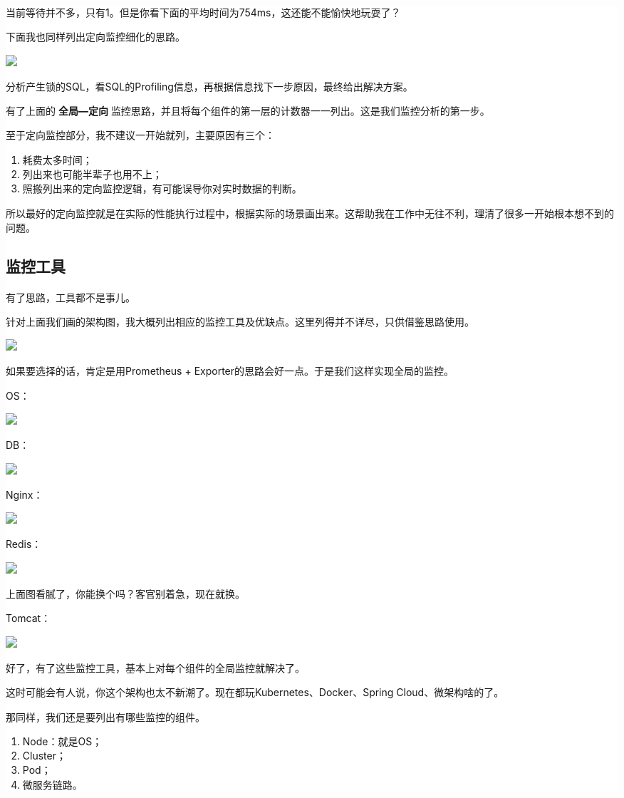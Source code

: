 当前等待并不多，只有1。但是你看下面的平均时间为754ms，这还能不能愉快地玩耍了？

下面我也同样列出定向监控细化的思路。

![](https://static001.geekbang.org/resource/image/e1/e3/e1ab579bfc31cbf95d78a711add0e7e3.jpg?wh=1687*724)

分析产生锁的SQL，看SQL的Profiling信息，再根据信息找下一步原因，最终给出解决方案。

有了上面的 **全局—定向** 监控思路，并且将每个组件的第一层的计数器一一列出。这是我们监控分析的第一步。

至于定向监控部分，我不建议一开始就列，主要原因有三个：

1. 耗费太多时间；
2. 列出来也可能半辈子也用不上；
3. 照搬列出来的定向监控逻辑，有可能误导你对实时数据的判断。

所以最好的定向监控就是在实际的性能执行过程中，根据实际的场景画出来。这帮助我在工作中无往不利，理清了很多一开始根本想不到的问题。

## 监控工具

有了思路，工具都不是事儿。

针对上面我们画的架构图，我大概列出相应的监控工具及优缺点。这里列得并不详尽，只供借鉴思路使用。

![](https://static001.geekbang.org/resource/image/97/2c/974b742e65ac430024718d5774d8702c.jpg?wh=1783*2300)

如果要选择的话，肯定是用Prometheus + Exporter的思路会好一点。于是我们这样实现全局的监控。

OS：

![](https://static001.geekbang.org/resource/image/18/d2/18ea14f2d179662d01662f81d99ab4d2.png?wh=1283*602)

DB：

![](https://static001.geekbang.org/resource/image/67/74/67e8c7f811895efe028e7d6fed18c774.png?wh=1295*672)

Nginx：

![](https://static001.geekbang.org/resource/image/fa/1c/fa92d16c23e9eb9161f2590fb824ab1c.png?wh=1283*618)

Redis：

![](https://static001.geekbang.org/resource/image/29/cf/299272c8d01d3a68c4c6be025ee1e2cf.png?wh=1291*605)

上面图看腻了，你能换个吗？客官别着急，现在就换。

Tomcat：

![](https://static001.geekbang.org/resource/image/4c/8a/4cac38e9ce84c84597cc072cf994198a.png?wh=1085*497)

好了，有了这些监控工具，基本上对每个组件的全局监控就解决了。

这时可能会有人说，你这个架构也太不新潮了。现在都玩Kubernetes、Docker、Spring Cloud、微架构啥的了。

那同样，我们还是要列出有哪些监控的组件。

1. Node：就是OS；
2. Cluster；
3. Pod；
4. 微服务链路。

